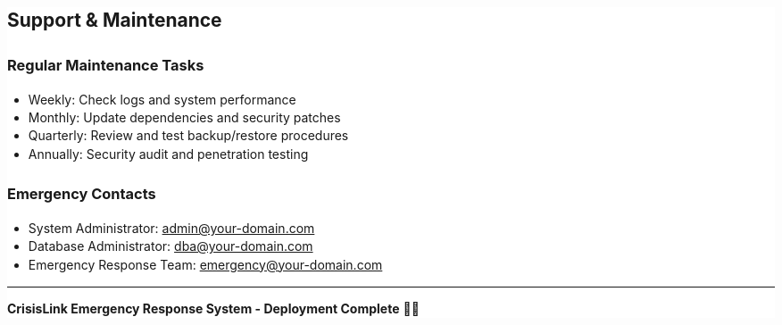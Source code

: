 ## Support & Maintenance

### Regular Maintenance Tasks

- Weekly: Check logs and system performance
- Monthly: Update dependencies and security patches
- Quarterly: Review and test backup/restore procedures
- Annually: Security audit and penetration testing

### Emergency Contacts

- System Administrator: admin@your-domain.com
- Database Administrator: dba@your-domain.com
- Emergency Response Team: emergency@your-domain.com

---

**CrisisLink Emergency Response System - Deployment Complete** 🚨✅

